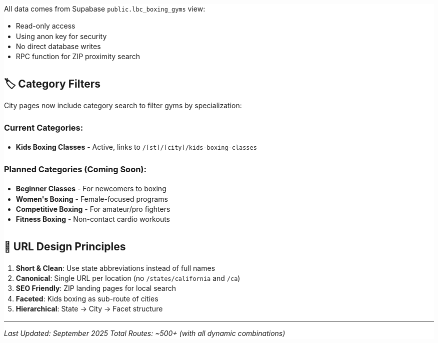 All data comes from Supabase `public.lbc_boxing_gyms` view:
- Read-only access
- Using anon key for security
- No direct database writes
- RPC function for ZIP proximity search

## 🏷️ Category Filters

City pages now include category search to filter gyms by specialization:

### Current Categories:
- **Kids Boxing Classes** - Active, links to `/[st]/[city]/kids-boxing-classes`

### Planned Categories (Coming Soon):
- **Beginner Classes** - For newcomers to boxing
- **Women's Boxing** - Female-focused programs
- **Competitive Boxing** - For amateur/pro fighters
- **Fitness Boxing** - Non-contact cardio workouts

## 🎨 URL Design Principles

1. **Short & Clean**: Use state abbreviations instead of full names
2. **Canonical**: Single URL per location (no `/states/california` and `/ca`)
3. **SEO Friendly**: ZIP landing pages for local search
4. **Faceted**: Kids boxing as sub-route of cities
5. **Hierarchical**: State → City → Facet structure

---

*Last Updated: September 2025*
*Total Routes: ~500+ (with all dynamic combinations)*